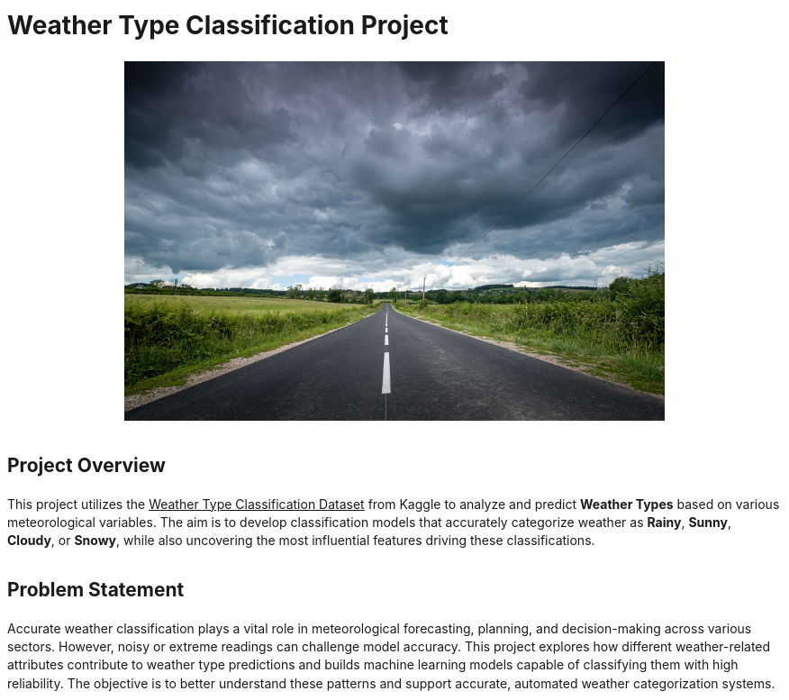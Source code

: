 # Weather Type Classification Project

<div style="text-align: center;">
  <img src="Images/Weather_Types.png" alt="Weather_Types Illustration" width="600"/>
</div>

## Project Overview
This project utilizes the [Weather Type Classification Dataset](https://www.kaggle.com/datasets/nikhil7280/weather-type-classification) from Kaggle to analyze and predict **Weather Types** based on various meteorological variables. The aim is to develop classification models that accurately categorize weather as **Rainy**, **Sunny**, **Cloudy**, or **Snowy**, while also uncovering the most influential features driving these classifications.

## Problem Statement
Accurate weather classification plays a vital role in meteorological forecasting, planning, and decision-making across various sectors. However, noisy or extreme readings can challenge model accuracy. This project explores how different weather-related attributes contribute to weather type predictions and builds machine learning models capable of classifying them with high reliability. The objective is to better understand these patterns and support accurate, automated weather categorization systems.
